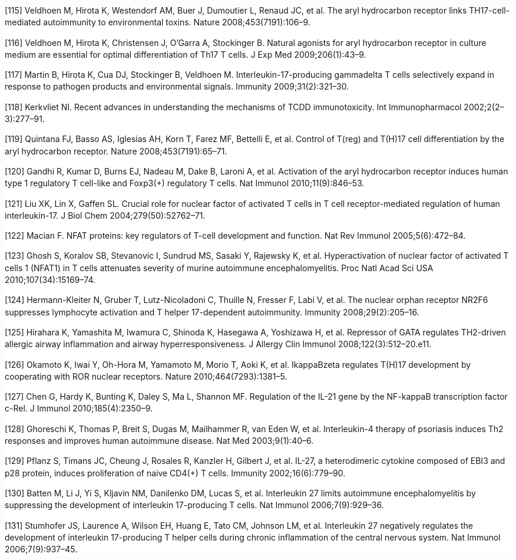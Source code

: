 [115] Veldhoen M, Hirota K, Westendorf AM, Buer J, Dumoutier L, Renaud JC, et al. The aryl hydrocarbon receptor links TH17-cell-mediated autoimmunity to environmental toxins. Nature 2008;453(7191):106–9.

[116] Veldhoen M, Hirota K, Christensen J, O’Garra A, Stockinger B. Natural agonists for aryl hydrocarbon receptor in culture medium are essential for optimal differentiation of Th17 T cells. J Exp Med 2009;206(1):43–9.

[117] Martin B, Hirota K, Cua DJ, Stockinger B, Veldhoen M. Interleukin-17-producing gammadelta T cells selectively expand in response to pathogen products and environmental signals. Immunity 2009;31(2):321–30.

[118] Kerkvliet NI. Recent advances in understanding the mechanisms of TCDD immunotoxicity. Int Immunopharmacol 2002;2(2–3):277–91.

[119] Quintana FJ, Basso AS, Iglesias AH, Korn T, Farez MF, Bettelli E, et al. Control of T(reg) and T(H)17 cell differentiation by the aryl hydrocarbon receptor. Nature 2008;453(7191):65–71.

[120] Gandhi R, Kumar D, Burns EJ, Nadeau M, Dake B, Laroni A, et al. Activation of the aryl hydrocarbon receptor induces human type 1 regulatory T cell-like and Foxp3(+) regulatory T cells. Nat Immunol 2010;11(9):846–53.

[121] Liu XK, Lin X, Gaffen SL. Crucial role for nuclear factor of activated T cells in T cell receptor-mediated regulation of human interleukin-17. J Biol Chem 2004;279(50):52762–71.

[122] Macian F. NFAT proteins: key regulators of T-cell development and function. Nat Rev Immunol 2005;5(6):472–84.


[123] Ghosh S, Koralov SB, Stevanovic I, Sundrud MS, Sasaki Y, Rajewsky K, et al. Hyperactivation of nuclear factor of activated T cells 1 (NFAT1) in T cells attenuates severity of murine autoimmune encephalomyelitis. Proc Natl Acad Sci USA 2010;107(34):15169–74.

[124] Hermann-Kleiter N, Gruber T, Lutz-Nicoladoni C, Thuille N, Fresser F, Labi V, et al. The nuclear orphan receptor NR2F6 suppresses lymphocyte activation and T helper 17-dependent autoimmunity. Immunity 2008;29(2):205–16.

[125] Hirahara K, Yamashita M, Iwamura C, Shinoda K, Hasegawa A, Yoshizawa H, et al. Repressor of GATA regulates TH2-driven allergic airway inflammation and airway hyperresponsiveness. J Allergy Clin Immunol 2008;122(3):512–20.e11.

[126] Okamoto K, Iwai Y, Oh-Hora M, Yamamoto M, Morio T, Aoki K, et al. IkappaBzeta regulates T(H)17 development by cooperating with ROR nuclear receptors. Nature 2010;464(7293):1381–5.

[127] Chen G, Hardy K, Bunting K, Daley S, Ma L, Shannon MF. Regulation of the IL-21 gene by the NF-kappaB transcription factor c-Rel. J Immunol 2010;185(4):2350–9.

[128] Ghoreschi K, Thomas P, Breit S, Dugas M, Mailhammer R, van Eden W, et al. Interleukin-4 therapy of psoriasis induces Th2 responses and improves human autoimmune disease. Nat Med 2003;9(1):40–6.

[129] Pflanz S, Timans JC, Cheung J, Rosales R, Kanzler H, Gilbert J, et al. IL-27, a heterodimeric cytokine composed of EBI3 and p28 protein, induces proliferation of naive CD4(+) T cells. Immunity 2002;16(6):779–90.

[130] Batten M, Li J, Yi S, Kljavin NM, Danilenko DM, Lucas S, et al. Interleukin 27 limits autoimmune encephalomyelitis by suppressing the development of interleukin 17-producing T cells. Nat Immunol 2006;7(9):929–36.

[131] Stumhofer JS, Laurence A, Wilson EH, Huang E, Tato CM, Johnson LM, et al. Interleukin 27 negatively regulates the development of interleukin 17-producing T helper cells during chronic inflammation of the central nervous system. Nat Immunol 2006;7(9):937–45.
